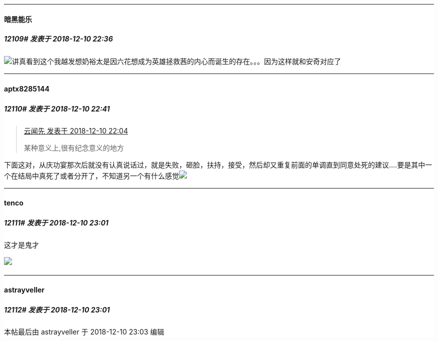 




-----

####  暗黑能乐  
##### 12109#       发表于 2018-12-10 22:36



<img src="https://static.saraba1st.com/image/smiley/face2017/065.png" referrerpolicy="no-referrer">讲真看到这个我越发想奶裕太是因六花想成为英雄拯救茜的内心而诞生的存在。。。因为这样就和安奇对应了







-----

####  aptx8285144  
##### 12110#       发表于 2018-12-10 22:41



<blockquote><a href="httphttps://bbs.saraba1st.com/2b/forum.php?mod=redirect&amp;goto=findpost&amp;pid=41900192&amp;ptid=1527697" target="_blank">云闻先 发表于 2018-12-10 22:04</a>

某种意义上,很有纪念意义的地方</blockquote>
下面这对，从庆功宴那次后就没有认真说话过，就是失败，砸脸，扶持，接受，然后却又重复前面的单调直到同意处死的建议....要是其中一个在结局中真死了或者分开了，不知道另一个有什么感觉<img src="https://static.saraba1st.com/image/smiley/face2017/003.png" referrerpolicy="no-referrer">







-----

####  tenco  
##### 12111#       发表于 2018-12-10 23:01




这才是鬼才

<img src="https://wx1.sinaimg.cn/mw1024/680967ecly1fy03hkmtgej20k0182n3u.jpg" referrerpolicy="no-referrer">







-----

####  astrayveller  
##### 12112#       发表于 2018-12-10 23:01



 本帖最后由 astrayveller 于 2018-12-10 23:03 编辑 
